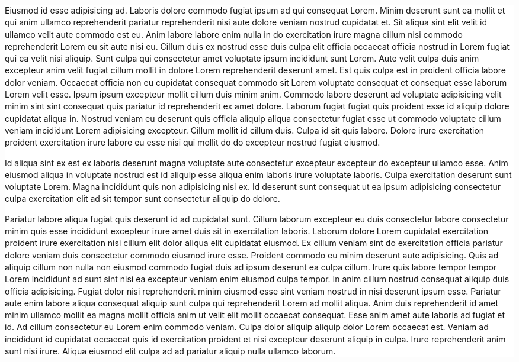 Eiusmod id esse adipisicing ad. Laboris dolore commodo fugiat ipsum ad qui
consequat Lorem. Minim deserunt sunt ea mollit et qui anim ullamco
reprehenderit pariatur reprehenderit nisi aute dolore veniam nostrud
cupidatat et. Sit aliqua sint elit velit id ullamco velit aute commodo est
eu. Anim labore labore enim nulla in do exercitation irure magna cillum
nisi commodo reprehenderit Lorem eu sit aute nisi eu. Cillum duis ex
nostrud esse duis culpa elit officia occaecat officia nostrud in Lorem
fugiat qui ea velit nisi aliquip. Sunt culpa qui consectetur amet voluptate
ipsum incididunt sunt Lorem. Aute velit culpa duis anim excepteur anim
velit fugiat cillum mollit in dolore Lorem reprehenderit deserunt amet. Est
quis culpa est in proident officia labore dolor veniam. Occaecat officia
non eu cupidatat consequat commodo sit Lorem voluptate consequat et
consequat esse laborum Lorem velit esse. Ipsum ipsum excepteur mollit
cillum duis minim anim. Commodo labore deserunt ad voluptate adipisicing
velit minim sint sint consequat quis pariatur id reprehenderit ex amet
dolore. Laborum fugiat fugiat quis proident esse id aliquip dolore
cupidatat aliqua in. Nostrud veniam eu deserunt quis officia aliquip aliqua
consectetur fugiat esse ut commodo voluptate cillum veniam incididunt Lorem
adipisicing excepteur. Cillum mollit id cillum duis. Culpa id sit quis
labore. Dolore irure exercitation proident exercitation irure labore eu
esse nisi qui mollit do do excepteur nostrud fugiat eiusmod.

Id aliqua sint ex est ex laboris deserunt magna voluptate aute consectetur
excepteur excepteur do excepteur ullamco esse. Anim eiusmod aliqua in
voluptate nostrud est id aliquip esse aliqua enim laboris irure voluptate
laboris. Culpa exercitation deserunt sunt voluptate Lorem. Magna incididunt
quis non adipisicing nisi ex. Id deserunt sunt consequat ut ea ipsum
adipisicing consectetur culpa exercitation elit ad sit tempor sunt
consectetur aliquip do dolore.

Pariatur labore aliqua fugiat quis deserunt id ad cupidatat sunt. Cillum
laborum excepteur eu duis consectetur labore consectetur minim quis esse
incididunt excepteur irure amet duis sit in exercitation laboris. Laborum
dolore Lorem cupidatat exercitation proident irure exercitation nisi cillum
elit dolor aliqua elit cupidatat eiusmod. Ex cillum veniam sint do
exercitation officia pariatur dolore veniam duis consectetur commodo
eiusmod irure esse. Proident commodo eu minim deserunt aute adipisicing.
Quis ad aliquip cillum non nulla non eiusmod commodo fugiat duis ad ipsum
deserunt ea culpa cillum. Irure quis labore tempor tempor Lorem incididunt
ad sunt sint nisi ea excepteur veniam enim eiusmod culpa tempor. In anim
cillum nostrud consequat aliquip duis officia adipisicing. Fugiat dolor
nisi reprehenderit minim eiusmod esse sint veniam nostrud in nisi deserunt
ipsum esse. Pariatur aute enim labore aliqua consequat aliquip sunt culpa
qui reprehenderit Lorem ad mollit aliqua. Anim duis reprehenderit id amet
minim ullamco mollit ea magna mollit officia anim ut velit elit mollit
occaecat consequat. Esse anim amet aute laboris ad fugiat et id. Ad cillum
consectetur eu Lorem enim commodo veniam. Culpa dolor aliquip aliquip dolor
Lorem occaecat est. Veniam ad incididunt id cupidatat occaecat quis id
exercitation proident et nisi excepteur deserunt aliquip in culpa. Irure
reprehenderit anim sunt nisi irure. Aliqua eiusmod elit culpa ad ad
pariatur aliquip nulla ullamco laborum.
